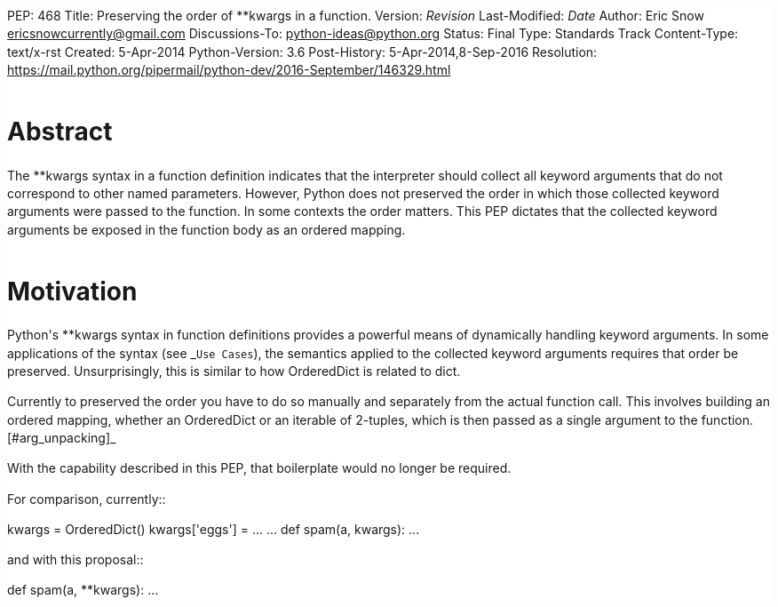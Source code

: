 PEP: 468
Title: Preserving the order of \*\*kwargs in a function.
Version: $Revision$
Last-Modified: $Date$
Author: Eric Snow <ericsnowcurrently@gmail.com>
Discussions-To: python-ideas@python.org
Status: Final
Type: Standards Track
Content-Type: text/x-rst
Created: 5-Apr-2014
Python-Version: 3.6
Post-History: 5-Apr-2014,8-Sep-2016
Resolution: https://mail.python.org/pipermail/python-dev/2016-September/146329.html


Abstract
========

The \*\*kwargs syntax in a function definition indicates that the
interpreter should collect all keyword arguments that do not correspond
to other named parameters.  However, Python does not preserved the
order in which those collected keyword arguments were passed to the
function.  In some contexts the order matters.  This PEP dictates that
the collected keyword arguments be exposed in the function body as an
ordered mapping.


Motivation
==========

Python's \*\*kwargs syntax in function definitions provides a powerful
means of dynamically handling keyword arguments.  In some applications
of the syntax (see _`Use Cases`), the semantics applied to the
collected keyword arguments requires that order be preserved.
Unsurprisingly, this is similar to how OrderedDict is related to dict.

Currently to preserved the order you have to do so manually and
separately from the actual function call.  This involves building an
ordered mapping, whether an OrderedDict or an iterable of 2-tuples,
which is then passed as a single argument to the function.
[#arg_unpacking]_

With the capability described in this PEP, that boilerplate would no
longer be required.

For comparison, currently::

   kwargs = OrderedDict()
   kwargs['eggs'] = ...
   ...
   def spam(a, kwargs):
       ...

and with this proposal::

   def spam(a, **kwargs):
       ...
